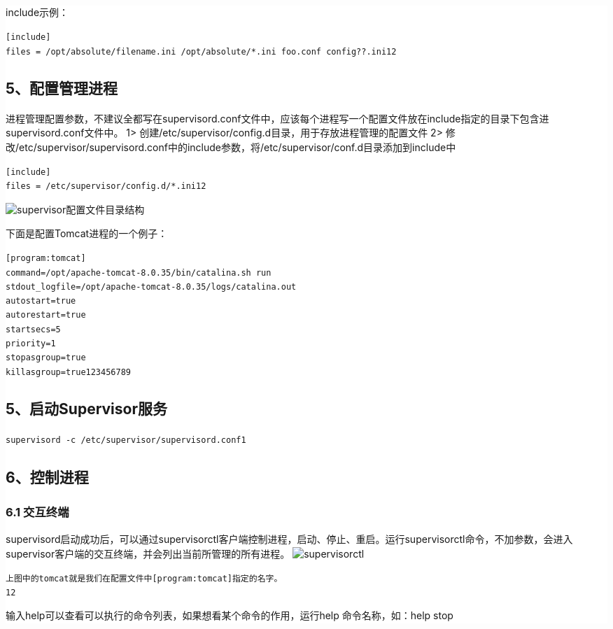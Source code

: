 include示例：

```
[include]
files = /opt/absolute/filename.ini /opt/absolute/*.ini foo.conf config??.ini12
```

## 5、配置管理进程

进程管理配置参数，不建议全都写在supervisord.conf文件中，应该每个进程写一个配置文件放在include指定的目录下包含进supervisord.conf文件中。 
1> 创建/etc/supervisor/config.d目录，用于存放进程管理的配置文件 
2> 修改/etc/supervisor/supervisord.conf中的include参数，将/etc/supervisor/conf.d目录添加到include中

```
[include]
files = /etc/supervisor/config.d/*.ini12
```

![supervisor配置文件目录结构](http://img.blog.csdn.net/20160601153257015)

下面是配置Tomcat进程的一个例子：

```
[program:tomcat]
command=/opt/apache-tomcat-8.0.35/bin/catalina.sh run
stdout_logfile=/opt/apache-tomcat-8.0.35/logs/catalina.out
autostart=true
autorestart=true
startsecs=5
priority=1
stopasgroup=true
killasgroup=true123456789
```

## 5、启动Supervisor服务

```
supervisord -c /etc/supervisor/supervisord.conf1
```

## 6、控制进程

### **6.1 交互终端**

supervisord启动成功后，可以通过supervisorctl客户端控制进程，启动、停止、重启。运行supervisorctl命令，不加参数，会进入supervisor客户端的交互终端，并会列出当前所管理的所有进程。 
![supervisorctl](http://img.blog.csdn.net/20160601161035154)

```
上图中的tomcat就是我们在配置文件中[program:tomcat]指定的名字。
12
```

输入help可以查看可以执行的命令列表，如果想看某个命令的作用，运行help 命令名称，如：help stop
